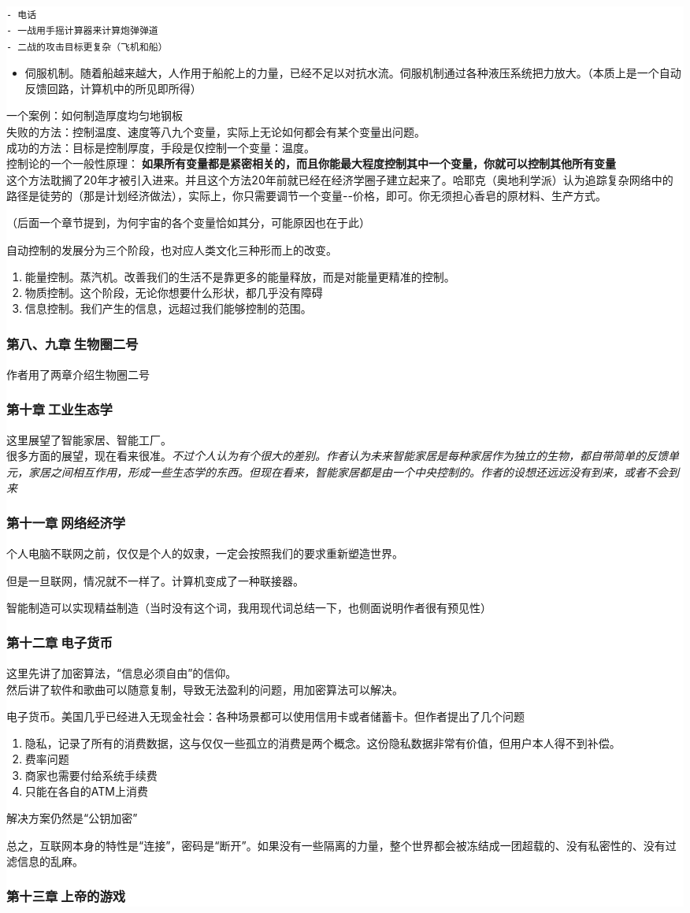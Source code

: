     - 电话
    - 一战用手摇计算器来计算炮弹弹道
    - 二战的攻击目标更复杂（飞机和船）
- 伺服机制。随着船越来越大，人作用于船舵上的力量，已经不足以对抗水流。伺服机制通过各种液压系统把力放大。（本质上是一个自动反馈回路，计算机中的所见即所得）


一个案例：如何制造厚度均匀地钢板  
失败的方法：控制温度、速度等八九个变量，实际上无论如何都会有某个变量出问题。  
成功的方法：目标是控制厚度，手段是仅控制一个变量：温度。  
控制论的一个一般性原理： **如果所有变量都是紧密相关的，而且你能最大程度控制其中一个变量，你就可以控制其他所有变量**  
这个方法耽搁了20年才被引入进来。并且这个方法20年前就已经在经济学圈子建立起来了。哈耶克（奥地利学派）认为追踪复杂网络中的路径是徒劳的（那是计划经济做法），实际上，你只需要调节一个变量--价格，即可。你无须担心香皂的原材料、生产方式。  

（后面一个章节提到，为何宇宙的各个变量恰如其分，可能原因也在于此）  

自动控制的发展分为三个阶段，也对应人类文化三种形而上的改变。
1. 能量控制。蒸汽机。改善我们的生活不是靠更多的能量释放，而是对能量更精准的控制。
2. 物质控制。这个阶段，无论你想要什么形状，都几乎没有障碍
3. 信息控制。我们产生的信息，远超过我们能够控制的范围。


### 第八、九章 生物圈二号

作者用了两章介绍生物圈二号

### 第十章 工业生态学

这里展望了智能家居、智能工厂。  
很多方面的展望，现在看来很准。*不过个人认为有个很大的差别。作者认为未来智能家居是每种家居作为独立的生物，都自带简单的反馈单元，家居之间相互作用，形成一些生态学的东西。但现在看来，智能家居都是由一个中央控制的。作者的设想还远远没有到来，或者不会到来*  

### 第十一章 网络经济学

个人电脑不联网之前，仅仅是个人的奴隶，一定会按照我们的要求重新塑造世界。  

但是一旦联网，情况就不一样了。计算机变成了一种联接器。  

智能制造可以实现精益制造（当时没有这个词，我用现代词总结一下，也侧面说明作者很有预见性）  


### 第十二章 电子货币

这里先讲了加密算法，“信息必须自由”的信仰。  
然后讲了软件和歌曲可以随意复制，导致无法盈利的问题，用加密算法可以解决。  

电子货币。美国几乎已经进入无现金社会：各种场景都可以使用信用卡或者储蓄卡。但作者提出了几个问题
1. 隐私，记录了所有的消费数据，这与仅仅一些孤立的消费是两个概念。这份隐私数据非常有价值，但用户本人得不到补偿。
2. 费率问题
3. 商家也需要付给系统手续费
4. 只能在各自的ATM上消费

解决方案仍然是“公钥加密”


总之，互联网本身的特性是“连接”，密码是“断开”。如果没有一些隔离的力量，整个世界都会被冻结成一团超载的、没有私密性的、没有过滤信息的乱麻。


### 第十三章 上帝的游戏
